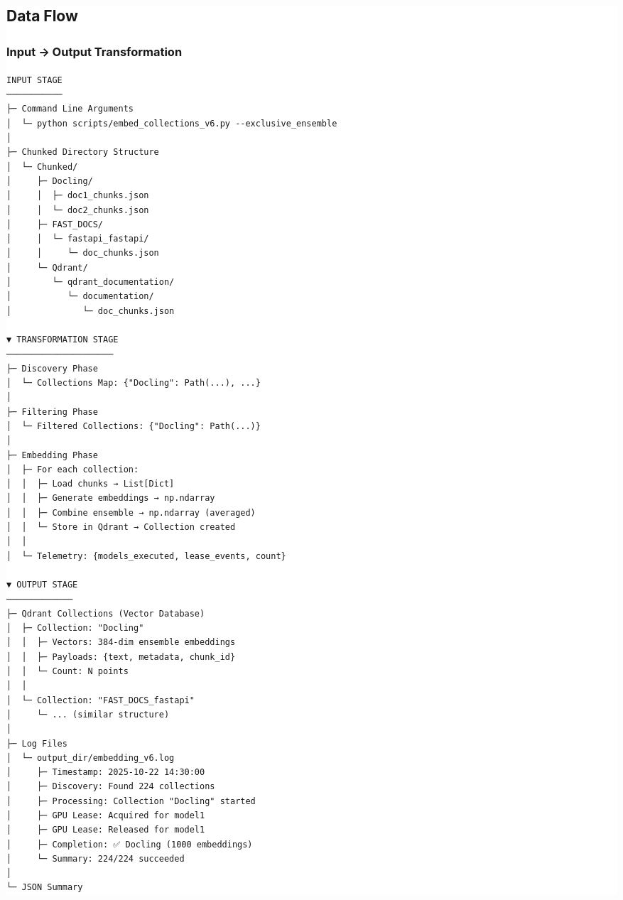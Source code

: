 
## Data Flow

### Input → Output Transformation

```
INPUT STAGE
───────────
├─ Command Line Arguments
│  └─ python scripts/embed_collections_v6.py --exclusive_ensemble
│
├─ Chunked Directory Structure
│  └─ Chunked/
│     ├─ Docling/
│     │  ├─ doc1_chunks.json
│     │  └─ doc2_chunks.json
│     ├─ FAST_DOCS/
│     │  └─ fastapi_fastapi/
│     │     └─ doc_chunks.json
│     └─ Qdrant/
│        └─ qdrant_documentation/
│           └─ documentation/
│              └─ doc_chunks.json

▼ TRANSFORMATION STAGE
─────────────────────
├─ Discovery Phase
│  └─ Collections Map: {"Docling": Path(...), ...}
│
├─ Filtering Phase
│  └─ Filtered Collections: {"Docling": Path(...)}
│
├─ Embedding Phase
│  ├─ For each collection:
│  │  ├─ Load chunks → List[Dict]
│  │  ├─ Generate embeddings → np.ndarray
│  │  ├─ Combine ensemble → np.ndarray (averaged)
│  │  └─ Store in Qdrant → Collection created
│  │
│  └─ Telemetry: {models_executed, lease_events, count}

▼ OUTPUT STAGE
─────────────
├─ Qdrant Collections (Vector Database)
│  ├─ Collection: "Docling"
│  │  ├─ Vectors: 384-dim ensemble embeddings
│  │  ├─ Payloads: {text, metadata, chunk_id}
│  │  └─ Count: N points
│  │
│  └─ Collection: "FAST_DOCS_fastapi"
│     └─ ... (similar structure)
│
├─ Log Files
│  └─ output_dir/embedding_v6.log
│     ├─ Timestamp: 2025-10-22 14:30:00
│     ├─ Discovery: Found 224 collections
│     ├─ Processing: Collection "Docling" started
│     ├─ GPU Lease: Acquired for model1
│     ├─ GPU Lease: Released for model1
│     ├─ Completion: ✅ Docling (1000 embeddings)
│     └─ Summary: 224/224 succeeded
│
└─ JSON Summary
```